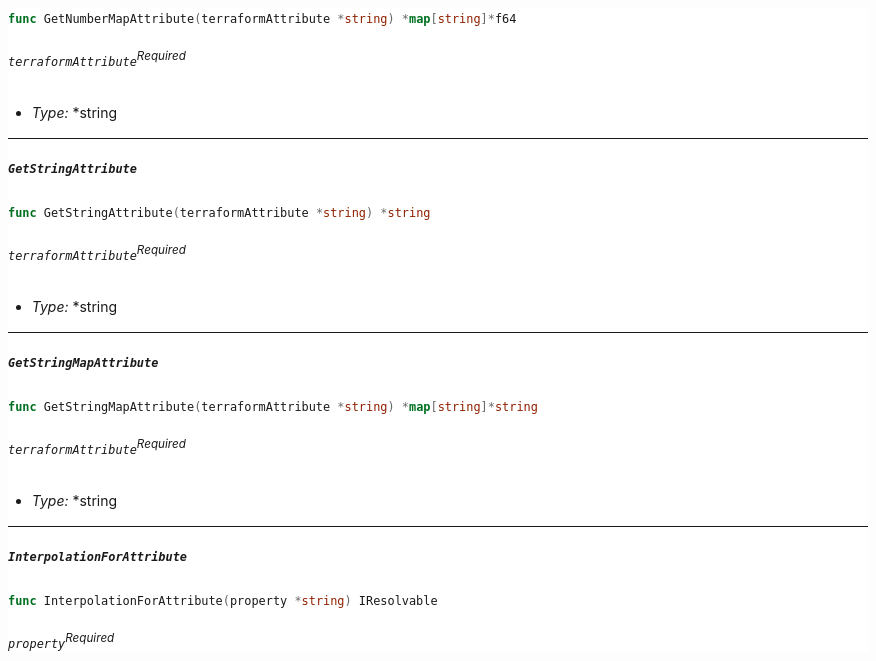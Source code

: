 ```go
func GetNumberMapAttribute(terraformAttribute *string) *map[string]*f64
```

###### `terraformAttribute`<sup>Required</sup> <a name="terraformAttribute" id="@cdktf/provider-azuread.dataAzureadUsers.DataAzureadUsersTimeoutsOutputReference.getNumberMapAttribute.parameter.terraformAttribute"></a>

- *Type:* *string

---

##### `GetStringAttribute` <a name="GetStringAttribute" id="@cdktf/provider-azuread.dataAzureadUsers.DataAzureadUsersTimeoutsOutputReference.getStringAttribute"></a>

```go
func GetStringAttribute(terraformAttribute *string) *string
```

###### `terraformAttribute`<sup>Required</sup> <a name="terraformAttribute" id="@cdktf/provider-azuread.dataAzureadUsers.DataAzureadUsersTimeoutsOutputReference.getStringAttribute.parameter.terraformAttribute"></a>

- *Type:* *string

---

##### `GetStringMapAttribute` <a name="GetStringMapAttribute" id="@cdktf/provider-azuread.dataAzureadUsers.DataAzureadUsersTimeoutsOutputReference.getStringMapAttribute"></a>

```go
func GetStringMapAttribute(terraformAttribute *string) *map[string]*string
```

###### `terraformAttribute`<sup>Required</sup> <a name="terraformAttribute" id="@cdktf/provider-azuread.dataAzureadUsers.DataAzureadUsersTimeoutsOutputReference.getStringMapAttribute.parameter.terraformAttribute"></a>

- *Type:* *string

---

##### `InterpolationForAttribute` <a name="InterpolationForAttribute" id="@cdktf/provider-azuread.dataAzureadUsers.DataAzureadUsersTimeoutsOutputReference.interpolationForAttribute"></a>

```go
func InterpolationForAttribute(property *string) IResolvable
```

###### `property`<sup>Required</sup> <a name="property" id="@cdktf/provider-azuread.dataAzureadUsers.DataAzureadUsersTimeoutsOutputReference.interpolationForAttribute.parameter.property"></a>
